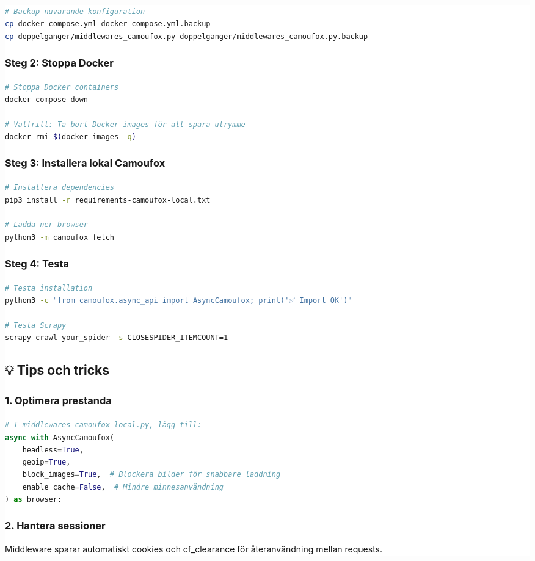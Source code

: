 ```bash
# Backup nuvarande konfiguration
cp docker-compose.yml docker-compose.yml.backup
cp doppelganger/middlewares_camoufox.py doppelganger/middlewares_camoufox.py.backup
```

### Steg 2: Stoppa Docker

```bash
# Stoppa Docker containers
docker-compose down

# Valfritt: Ta bort Docker images för att spara utrymme
docker rmi $(docker images -q)
```

### Steg 3: Installera lokal Camoufox

```bash
# Installera dependencies
pip3 install -r requirements-camoufox-local.txt

# Ladda ner browser
python3 -m camoufox fetch
```

### Steg 4: Testa

```bash
# Testa installation
python3 -c "from camoufox.async_api import AsyncCamoufox; print('✅ Import OK')"

# Testa Scrapy
scrapy crawl your_spider -s CLOSESPIDER_ITEMCOUNT=1
```

## 💡 Tips och tricks

### 1. Optimera prestanda

```python
# I middlewares_camoufox_local.py, lägg till:
async with AsyncCamoufox(
    headless=True,
    geoip=True,
    block_images=True,  # Blockera bilder för snabbare laddning
    enable_cache=False,  # Mindre minnesanvändning
) as browser:
```

### 2. Hantera sessioner

Middleware sparar automatiskt cookies och cf_clearance för återanvändning mellan requests.
